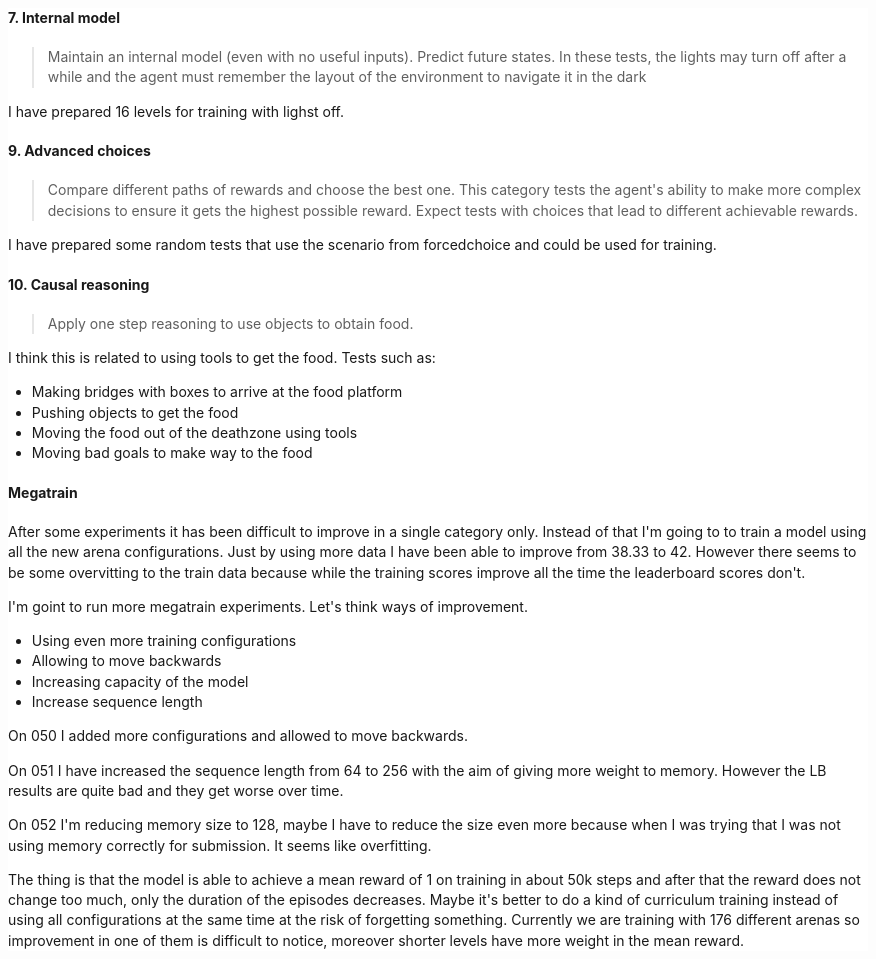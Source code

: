 
#### 7. Internal model

> Maintain an internal model (even with no useful inputs).
> Predict future states.
> In these tests, the lights may turn off after a while and the agent must remember the layout of the environment to navigate it in the dark

I have prepared 16 levels for training with lighst off.

#### 9. Advanced choices

> Compare different paths of rewards and choose the best one.
> This category tests the agent's ability to make more complex decisions to ensure it gets the highest possible reward.
Expect tests with choices that lead to different achievable rewards.

I have prepared some random tests that use the scenario from forcedchoice and could be used for training.

#### 10. Causal reasoning

> Apply one step reasoning to use objects to obtain food.

I think this is related to using tools to get the food. Tests such as:
* Making bridges with boxes to arrive at the food platform
* Pushing objects to get the food
* Moving the food out of the deathzone using tools
* Moving bad goals to make way to the food

#### Megatrain

After some experiments it has been difficult to improve in a single category only. Instead of that I'm going to to train
a model using all the new arena configurations. Just by using more data I have been able to improve from 38.33 to 42.
However there seems to be some overvitting to the train data because while the training scores improve all the time
the leaderboard scores don't.

I'm goint to run more megatrain experiments. Let's think ways of improvement.
* Using even more training configurations
* Allowing to move backwards
* Increasing capacity of the model
* Increase sequence length

On 050 I added more configurations and allowed to move backwards.

On 051 I have increased the sequence length from 64 to 256 with the aim of giving more weight to memory. However the LB results are quite bad and they get worse over time.

On 052 I'm reducing memory size to 128, maybe I have to reduce the size even more because when I was trying that I was not using memory correctly for submission. It seems like overfitting.

The thing is that the model is able to achieve a mean reward of 1 on training in about 50k steps and after that the reward does not change too much, only the duration of the episodes decreases. Maybe it's better to do a kind of curriculum training instead of using all configurations at the same time at the risk of forgetting something. Currently we are training with 176 different arenas so improvement in one of them is difficult to notice, moreover shorter levels have more weight in the mean reward.
